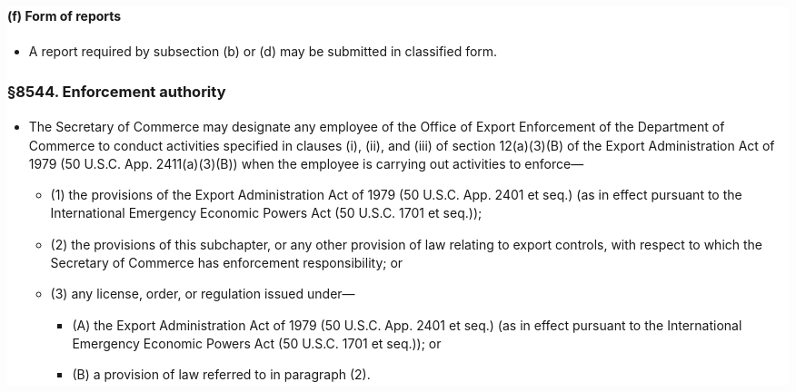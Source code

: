 #### (f) Form of reports
* A report required by subsection (b) or (d) may be submitted in classified form.

### §8544. Enforcement authority
* The Secretary of Commerce may designate any employee of the Office of Export Enforcement of the Department of Commerce to conduct activities specified in clauses (i), (ii), and (iii) of section 12(a)(3)(B) of the Export Administration Act of 1979 (50 U.S.C. App. 2411(a)(3)(B)) when the employee is carrying out activities to enforce—

  * (1) the provisions of the Export Administration Act of 1979 (50 U.S.C. App. 2401 et seq.) (as in effect pursuant to the International Emergency Economic Powers Act (50 U.S.C. 1701 et seq.));

  * (2) the provisions of this subchapter, or any other provision of law relating to export controls, with respect to which the Secretary of Commerce has enforcement responsibility; or

  * (3) any license, order, or regulation issued under—

    * (A) the Export Administration Act of 1979 (50 U.S.C. App. 2401 et seq.) (as in effect pursuant to the International Emergency Economic Powers Act (50 U.S.C. 1701 et seq.)); or

    * (B) a provision of law referred to in paragraph (2).
